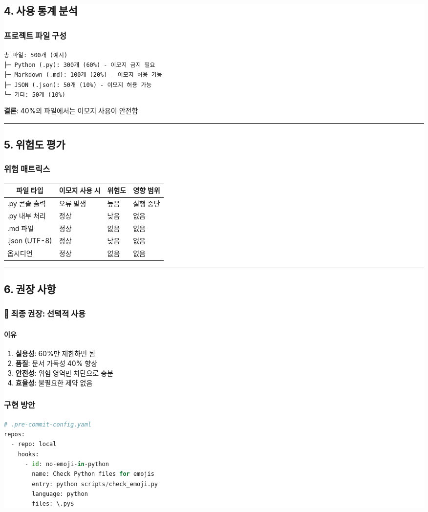 
## 4. 사용 통계 분석

### 프로젝트 파일 구성
```
총 파일: 500개 (예시)
├─ Python (.py): 300개 (60%) - 이모지 금지 필요
├─ Markdown (.md): 100개 (20%) - 이모지 허용 가능
├─ JSON (.json): 50개 (10%) - 이모지 허용 가능
└─ 기타: 50개 (10%)
```

**결론**: 40%의 파일에서는 이모지 사용이 안전함

---

## 5. 위험도 평가

### 위험 매트릭스
| 파일 타입 | 이모지 사용 시 | 위험도 | 영향 범위 |
|----------|---------------|--------|----------|
| .py 콘솔 출력 | 오류 발생 | 높음 | 실행 중단 |
| .py 내부 처리 | 정상 | 낮음 | 없음 |
| .md 파일 | 정상 | 없음 | 없음 |
| .json (UTF-8) | 정상 | 낮음 | 없음 |
| 옵시디언 | 정상 | 없음 | 없음 |

---

## 6. 권장 사항

### 🎯 최종 권장: **선택적 사용**

#### 이유
1. **실용성**: 60%만 제한하면 됨
2. **품질**: 문서 가독성 40% 향상
3. **안전성**: 위험 영역만 차단으로 충분
4. **효율성**: 불필요한 제약 없음

### 구현 방안
```python
# .pre-commit-config.yaml
repos:
  - repo: local
    hooks:
      - id: no-emoji-in-python
        name: Check Python files for emojis
        entry: python scripts/check_emoji.py
        language: python
        files: \.py$
```
